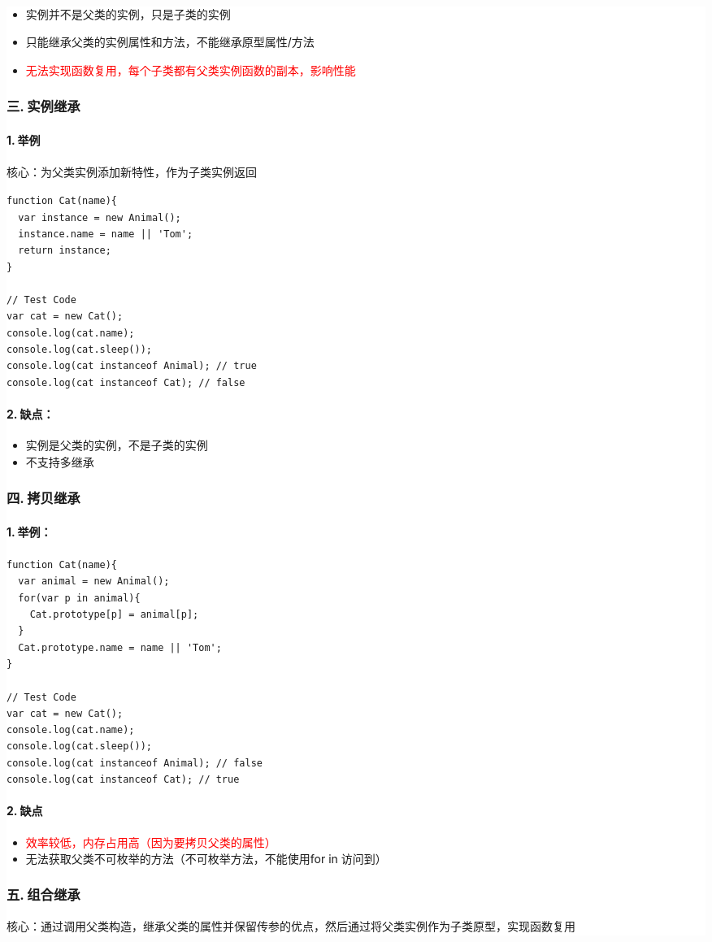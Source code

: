 + 实例并不是父类的实例，只是子类的实例

+ 只能继承父类的实例属性和方法，不能继承原型属性/方法
+ <font color=red>无法实现函数复用，每个子类都有父类实例函数的副本，影响性能</font>

### 三. 实例继承
#### 1. 举例
核心：为父类实例添加新特性，作为子类实例返回

```
function Cat(name){
  var instance = new Animal();
  instance.name = name || 'Tom';
  return instance;
}

// Test Code
var cat = new Cat();
console.log(cat.name);
console.log(cat.sleep());
console.log(cat instanceof Animal); // true
console.log(cat instanceof Cat); // false
```
#### 2. 缺点：
+ 实例是父类的实例，不是子类的实例
+ 不支持多继承

### 四. 拷贝继承
#### 1. 举例：
```
function Cat(name){
  var animal = new Animal();
  for(var p in animal){
    Cat.prototype[p] = animal[p];
  }
  Cat.prototype.name = name || 'Tom';
}

// Test Code
var cat = new Cat();
console.log(cat.name);
console.log(cat.sleep());
console.log(cat instanceof Animal); // false
console.log(cat instanceof Cat); // true
```

#### 2. 缺点
+ <font color=red>效率较低，内存占用高（因为要拷贝父类的属性）</font>
+ 无法获取父类不可枚举的方法（不可枚举方法，不能使用for in 访问到）

### 五. 组合继承
核心：通过调用父类构造，继承父类的属性并保留传参的优点，然后通过将父类实例作为子类原型，实现函数复用
